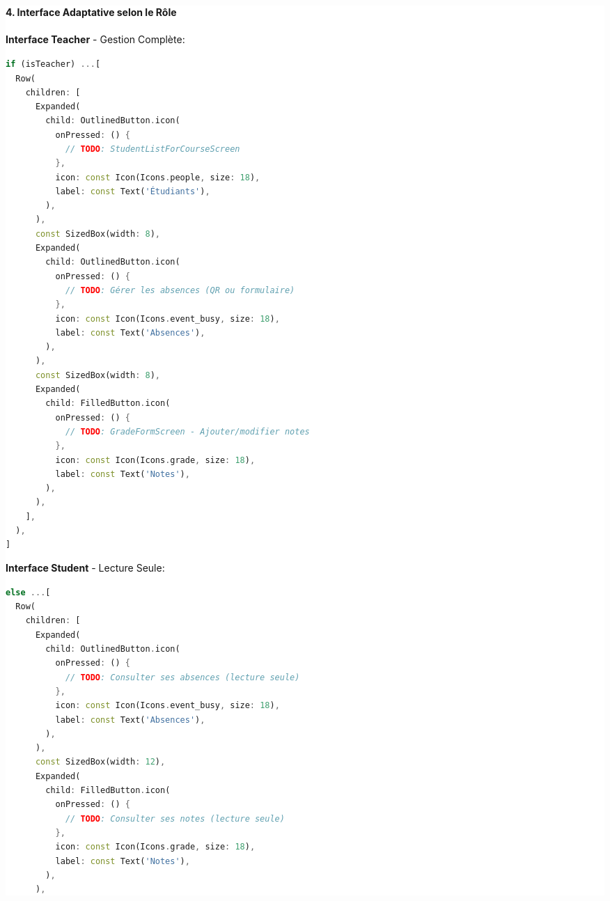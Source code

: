 #### 4. **Interface Adaptative selon le Rôle**

**Interface Teacher** - Gestion Complète:
```dart
if (isTeacher) ...[
  Row(
    children: [
      Expanded(
        child: OutlinedButton.icon(
          onPressed: () {
            // TODO: StudentListForCourseScreen
          },
          icon: const Icon(Icons.people, size: 18),
          label: const Text('Étudiants'),
        ),
      ),
      const SizedBox(width: 8),
      Expanded(
        child: OutlinedButton.icon(
          onPressed: () {
            // TODO: Gérer les absences (QR ou formulaire)
          },
          icon: const Icon(Icons.event_busy, size: 18),
          label: const Text('Absences'),
        ),
      ),
      const SizedBox(width: 8),
      Expanded(
        child: FilledButton.icon(
          onPressed: () {
            // TODO: GradeFormScreen - Ajouter/modifier notes
          },
          icon: const Icon(Icons.grade, size: 18),
          label: const Text('Notes'),
        ),
      ),
    ],
  ),
]
```

**Interface Student** - Lecture Seule:
```dart
else ...[
  Row(
    children: [
      Expanded(
        child: OutlinedButton.icon(
          onPressed: () {
            // TODO: Consulter ses absences (lecture seule)
          },
          icon: const Icon(Icons.event_busy, size: 18),
          label: const Text('Absences'),
        ),
      ),
      const SizedBox(width: 12),
      Expanded(
        child: FilledButton.icon(
          onPressed: () {
            // TODO: Consulter ses notes (lecture seule)
          },
          icon: const Icon(Icons.grade, size: 18),
          label: const Text('Notes'),
        ),
      ),
```